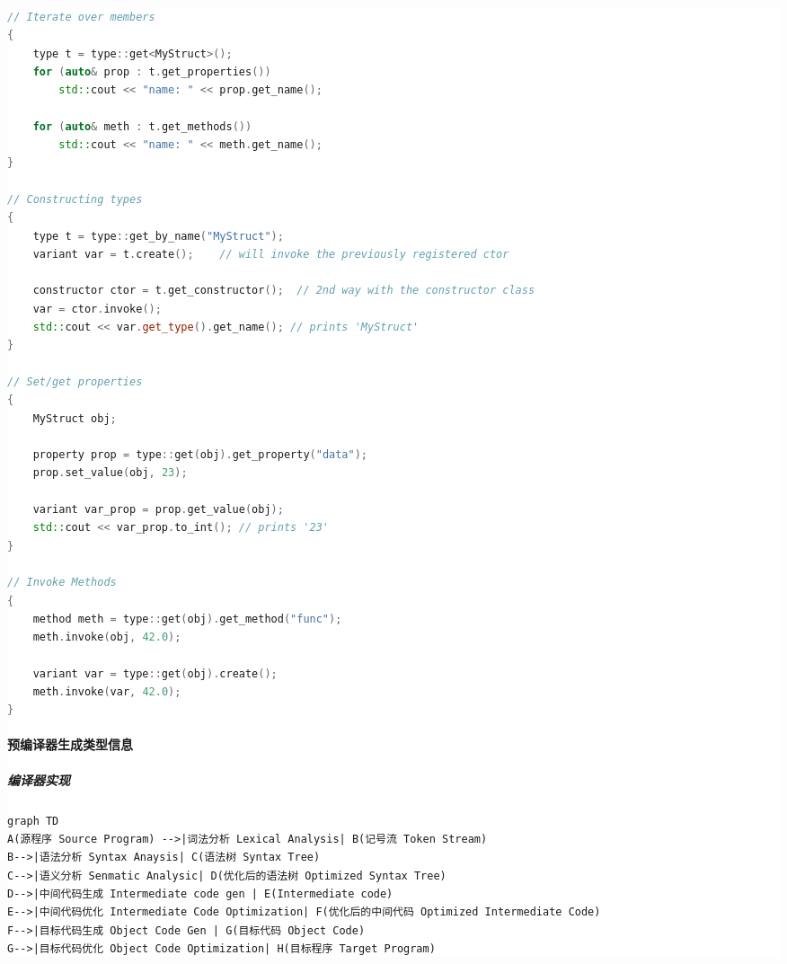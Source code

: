 ```c++
// Iterate over members
{
    type t = type::get<MyStruct>();
    for (auto& prop : t.get_properties())
        std::cout << "name: " << prop.get_name();

    for (auto& meth : t.get_methods())
        std::cout << "name: " << meth.get_name();
}

// Constructing types
{
    type t = type::get_by_name("MyStruct");
	variant var = t.create();    // will invoke the previously registered ctor

	constructor ctor = t.get_constructor();  // 2nd way with the constructor class
	var = ctor.invoke();
	std::cout << var.get_type().get_name(); // prints 'MyStruct'
}

// Set/get properties
{
    MyStruct obj;

    property prop = type::get(obj).get_property("data");
    prop.set_value(obj, 23);

    variant var_prop = prop.get_value(obj);
    std::cout << var_prop.to_int(); // prints '23'
}

// Invoke Methods
{
    method meth = type::get(obj).get_method("func");
    meth.invoke(obj, 42.0);

    variant var = type::get(obj).create();
    meth.invoke(var, 42.0);
}
```

#### 预编译器生成类型信息

##### 编译器实现

```mermaid
graph TD
A(源程序 Source Program) -->|词法分析 Lexical Analysis| B(记号流 Token Stream)
B-->|语法分析 Syntax Anaysis| C(语法树 Syntax Tree)
C-->|语义分析 Senmatic Analysic| D(优化后的语法树 Optimized Syntax Tree)
D-->|中间代码生成 Intermediate code gen | E(Intermediate code)
E-->|中间代码优化 Intermediate Code Optimization| F(优化后的中间代码 Optimized Intermediate Code)
F-->|目标代码生成 Object Code Gen | G(目标代码 Object Code)
G-->|目标代码优化 Object Code Optimization| H(目标程序 Target Program)
```

